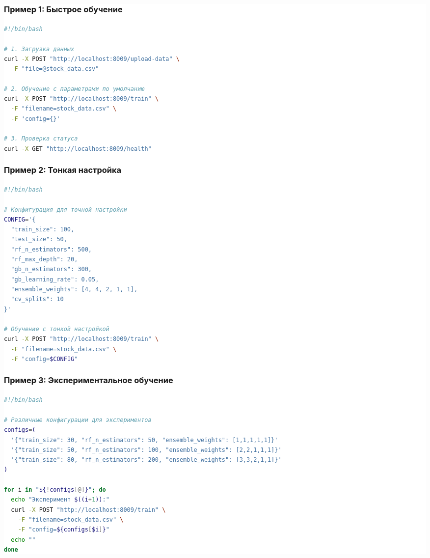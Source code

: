 ### Пример 1: Быстрое обучение

```bash
#!/bin/bash

# 1. Загрузка данных
curl -X POST "http://localhost:8009/upload-data" \
  -F "file=@stock_data.csv"

# 2. Обучение с параметрами по умолчанию
curl -X POST "http://localhost:8009/train" \
  -F "filename=stock_data.csv" \
  -F 'config={}'

# 3. Проверка статуса
curl -X GET "http://localhost:8009/health"
```

### Пример 2: Тонкая настройка

```bash
#!/bin/bash

# Конфигурация для точной настройки
CONFIG='{
  "train_size": 100,
  "test_size": 50,
  "rf_n_estimators": 500,
  "rf_max_depth": 20,
  "gb_n_estimators": 300,
  "gb_learning_rate": 0.05,
  "ensemble_weights": [4, 4, 2, 1, 1],
  "cv_splits": 10
}'

# Обучение с тонкой настройкой
curl -X POST "http://localhost:8009/train" \
  -F "filename=stock_data.csv" \
  -F "config=$CONFIG"
```

### Пример 3: Экспериментальное обучение

```bash
#!/bin/bash

# Различные конфигурации для экспериментов
configs=(
  '{"train_size": 30, "rf_n_estimators": 50, "ensemble_weights": [1,1,1,1,1]}'
  '{"train_size": 50, "rf_n_estimators": 100, "ensemble_weights": [2,2,1,1,1]}'
  '{"train_size": 80, "rf_n_estimators": 200, "ensemble_weights": [3,3,2,1,1]}'
)

for i in "${!configs[@]}"; do
  echo "Эксперимент $((i+1)):"
  curl -X POST "http://localhost:8009/train" \
    -F "filename=stock_data.csv" \
    -F "config=${configs[$i]}"
  echo ""
done
```
